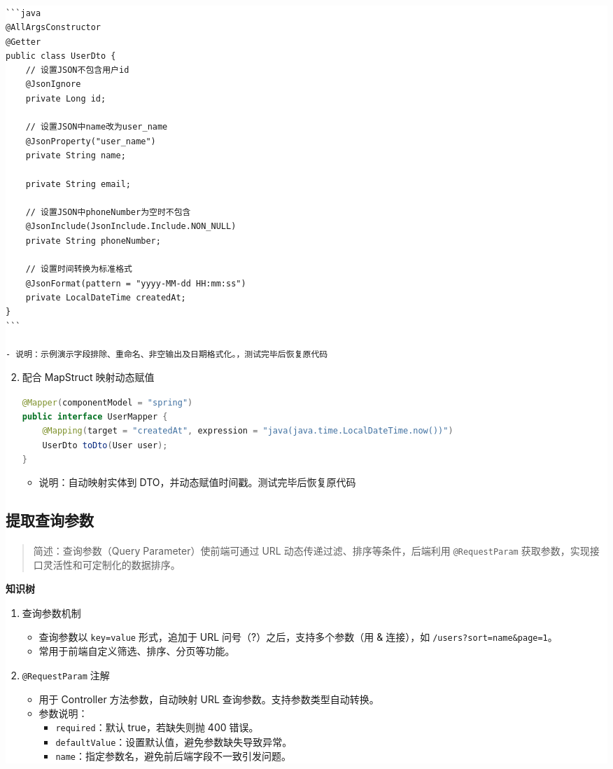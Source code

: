     ```java
    @AllArgsConstructor
    @Getter
    public class UserDto {
        // 设置JSON不包含用户id
        @JsonIgnore
        private Long id;

        // 设置JSON中name改为user_name
        @JsonProperty("user_name")
        private String name;

        private String email;

        // 设置JSON中phoneNumber为空时不包含
        @JsonInclude(JsonInclude.Include.NON_NULL)
        private String phoneNumber;

        // 设置时间转换为标准格式
        @JsonFormat(pattern = "yyyy-MM-dd HH:mm:ss")
        private LocalDateTime createdAt;
    }
    ```

    - 说明：示例演示字段排除、重命名、非空输出及日期格式化。，测试完毕后恢复原代码

2. 配合 MapStruct 映射动态赋值

    ```java
    @Mapper(componentModel = "spring")
    public interface UserMapper {
        @Mapping(target = "createdAt", expression = "java(java.time.LocalDateTime.now())")
        UserDto toDto(User user);
    }
    ```

    - 说明：自动映射实体到 DTO，并动态赋值时间戳。测试完毕后恢复原代码

## 提取查询参数

> 简述：查询参数（Query Parameter）使前端可通过 URL 动态传递过滤、排序等条件，后端利用 `@RequestParam` 获取参数，实现接口灵活性和可定制化的数据排序。

**知识树**

1. 查询参数机制

    - 查询参数以 `key=value` 形式，追加于 URL 问号（?）之后，支持多个参数（用 & 连接），如 `/users?sort=name&page=1`。
    - 常用于前端自定义筛选、排序、分页等功能。

2. `@RequestParam` 注解

    - 用于 Controller 方法参数，自动映射 URL 查询参数。支持参数类型自动转换。
    - 参数说明：
        - `required`：默认 true，若缺失则抛 400 错误。
        - `defaultValue`：设置默认值，避免参数缺失导致异常。
        - `name`：指定参数名，避免前后端字段不一致引发问题。
